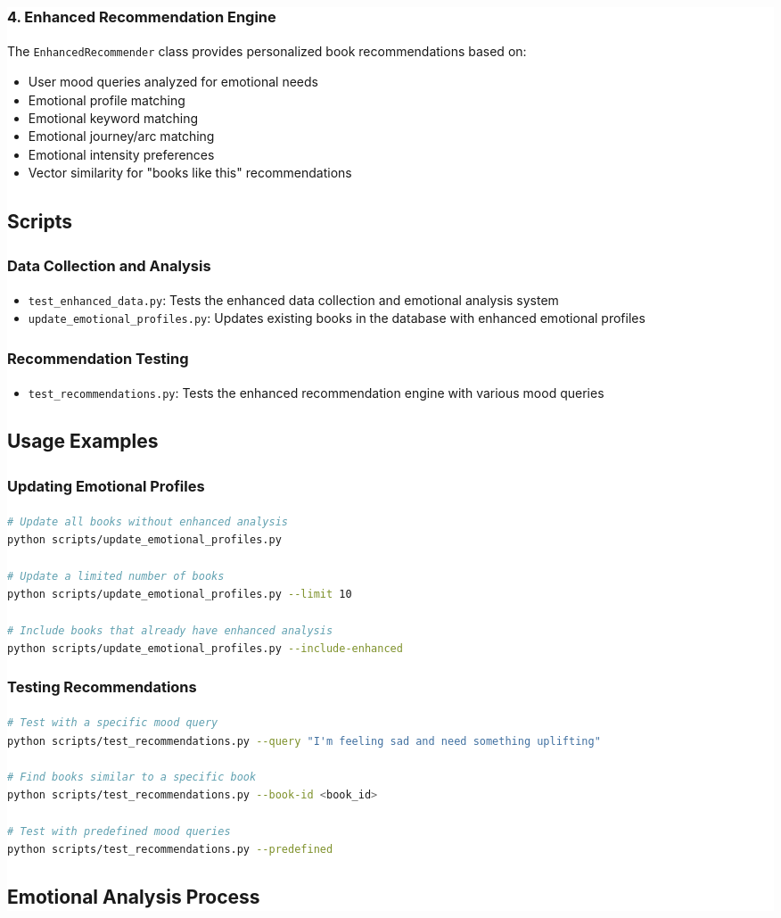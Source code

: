 ### 4. Enhanced Recommendation Engine

The `EnhancedRecommender` class provides personalized book recommendations based on:

- User mood queries analyzed for emotional needs
- Emotional profile matching
- Emotional keyword matching
- Emotional journey/arc matching
- Emotional intensity preferences
- Vector similarity for "books like this" recommendations

## Scripts

### Data Collection and Analysis

- `test_enhanced_data.py`: Tests the enhanced data collection and emotional analysis system
- `update_emotional_profiles.py`: Updates existing books in the database with enhanced emotional profiles

### Recommendation Testing

- `test_recommendations.py`: Tests the enhanced recommendation engine with various mood queries

## Usage Examples

### Updating Emotional Profiles

```bash
# Update all books without enhanced analysis
python scripts/update_emotional_profiles.py

# Update a limited number of books
python scripts/update_emotional_profiles.py --limit 10

# Include books that already have enhanced analysis
python scripts/update_emotional_profiles.py --include-enhanced
```

### Testing Recommendations

```bash
# Test with a specific mood query
python scripts/test_recommendations.py --query "I'm feeling sad and need something uplifting"

# Find books similar to a specific book
python scripts/test_recommendations.py --book-id <book_id>

# Test with predefined mood queries
python scripts/test_recommendations.py --predefined
```

## Emotional Analysis Process
